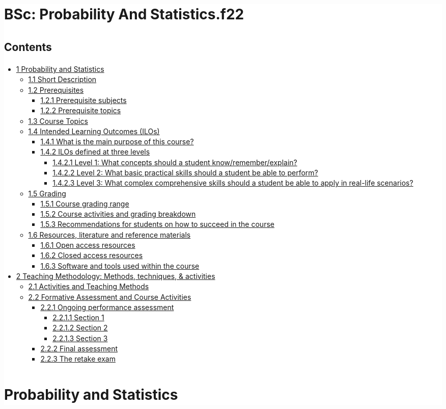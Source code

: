 






BSc: Probability And Statistics.f22
===================================






Contents
--------


* [1 Probability and Statistics](#Probability_and_Statistics)
	+ [1.1 Short Description](#Short_Description)
	+ [1.2 Prerequisites](#Prerequisites)
		- [1.2.1 Prerequisite subjects](#Prerequisite_subjects)
		- [1.2.2 Prerequisite topics](#Prerequisite_topics)
	+ [1.3 Course Topics](#Course_Topics)
	+ [1.4 Intended Learning Outcomes (ILOs)](#Intended_Learning_Outcomes_.28ILOs.29)
		- [1.4.1 What is the main purpose of this course?](#What_is_the_main_purpose_of_this_course.3F)
		- [1.4.2 ILOs defined at three levels](#ILOs_defined_at_three_levels)
			* [1.4.2.1 Level 1: What concepts should a student know/remember/explain?](#Level_1:_What_concepts_should_a_student_know.2Fremember.2Fexplain.3F)
			* [1.4.2.2 Level 2: What basic practical skills should a student be able to perform?](#Level_2:_What_basic_practical_skills_should_a_student_be_able_to_perform.3F)
			* [1.4.2.3 Level 3: What complex comprehensive skills should a student be able to apply in real-life scenarios?](#Level_3:_What_complex_comprehensive_skills_should_a_student_be_able_to_apply_in_real-life_scenarios.3F)
	+ [1.5 Grading](#Grading)
		- [1.5.1 Course grading range](#Course_grading_range)
		- [1.5.2 Course activities and grading breakdown](#Course_activities_and_grading_breakdown)
		- [1.5.3 Recommendations for students on how to succeed in the course](#Recommendations_for_students_on_how_to_succeed_in_the_course)
	+ [1.6 Resources, literature and reference materials](#Resources.2C_literature_and_reference_materials)
		- [1.6.1 Open access resources](#Open_access_resources)
		- [1.6.2 Closed access resources](#Closed_access_resources)
		- [1.6.3 Software and tools used within the course](#Software_and_tools_used_within_the_course)
* [2 Teaching Methodology: Methods, techniques, & activities](#Teaching_Methodology:_Methods.2C_techniques.2C_.26_activities)
	+ [2.1 Activities and Teaching Methods](#Activities_and_Teaching_Methods)
	+ [2.2 Formative Assessment and Course Activities](#Formative_Assessment_and_Course_Activities)
		- [2.2.1 Ongoing performance assessment](#Ongoing_performance_assessment)
			* [2.2.1.1 Section 1](#Section_1)
			* [2.2.1.2 Section 2](#Section_2)
			* [2.2.1.3 Section 3](#Section_3)
		- [2.2.2 Final assessment](#Final_assessment)
		- [2.2.3 The retake exam](#The_retake_exam)



Probability and Statistics
==========================
